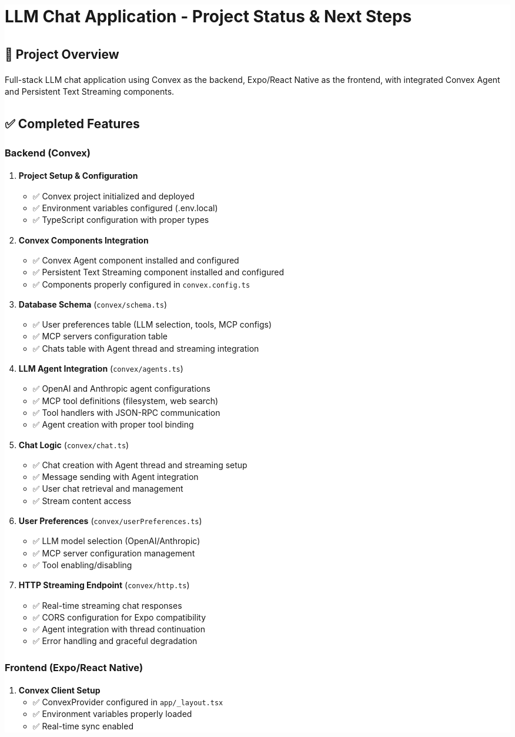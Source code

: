 # LLM Chat Application - Project Status & Next Steps

## 🎯 Project Overview
Full-stack LLM chat application using Convex as the backend, Expo/React Native as the frontend, with integrated Convex Agent and Persistent Text Streaming components.

## ✅ Completed Features

### Backend (Convex)
1. **Project Setup & Configuration**
   - ✅ Convex project initialized and deployed
   - ✅ Environment variables configured (.env.local)
   - ✅ TypeScript configuration with proper types

2. **Convex Components Integration**
   - ✅ Convex Agent component installed and configured
   - ✅ Persistent Text Streaming component installed and configured
   - ✅ Components properly configured in `convex.config.ts`

3. **Database Schema** (`convex/schema.ts`)
   - ✅ User preferences table (LLM selection, tools, MCP configs)
   - ✅ MCP servers configuration table
   - ✅ Chats table with Agent thread and streaming integration

4. **LLM Agent Integration** (`convex/agents.ts`)
   - ✅ OpenAI and Anthropic agent configurations
   - ✅ MCP tool definitions (filesystem, web search)
   - ✅ Tool handlers with JSON-RPC communication
   - ✅ Agent creation with proper tool binding

5. **Chat Logic** (`convex/chat.ts`)
   - ✅ Chat creation with Agent thread and streaming setup
   - ✅ Message sending with Agent integration
   - ✅ User chat retrieval and management
   - ✅ Stream content access

6. **User Preferences** (`convex/userPreferences.ts`)
   - ✅ LLM model selection (OpenAI/Anthropic)
   - ✅ MCP server configuration management
   - ✅ Tool enabling/disabling

7. **HTTP Streaming Endpoint** (`convex/http.ts`)
   - ✅ Real-time streaming chat responses
   - ✅ CORS configuration for Expo compatibility
   - ✅ Agent integration with thread continuation
   - ✅ Error handling and graceful degradation

### Frontend (Expo/React Native)
1. **Convex Client Setup**
   - ✅ ConvexProvider configured in `app/_layout.tsx`
   - ✅ Environment variables properly loaded
   - ✅ Real-time sync enabled
